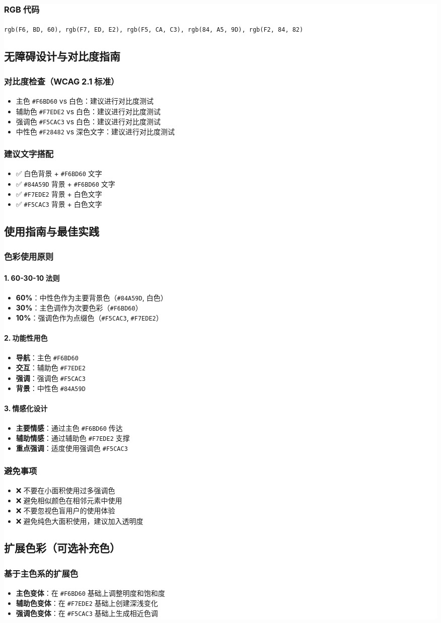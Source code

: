 ### RGB 代码
```
rgb(F6, BD, 60), rgb(F7, ED, E2), rgb(F5, CA, C3), rgb(84, A5, 9D), rgb(F2, 84, 82)
```

## 无障碍设计与对比度指南

### 对比度检查（WCAG 2.1 标准）
- 主色 `#F6BD60` vs 白色：建议进行对比度测试
- 辅助色 `#F7EDE2` vs 白色：建议进行对比度测试
- 强调色 `#F5CAC3` vs 白色：建议进行对比度测试
- 中性色 `#F28482` vs 深色文字：建议进行对比度测试

### 建议文字搭配
- ✅ 白色背景 + `#F6BD60` 文字
- ✅ `#84A59D` 背景 + `#F6BD60` 文字
- ✅ `#F7EDE2` 背景 + 白色文字
- ✅ `#F5CAC3` 背景 + 白色文字

## 使用指南与最佳实践

### 色彩使用原则

#### 1. 60-30-10 法则
- **60%**：中性色作为主要背景色（`#84A59D`, 白色）
- **30%**：主色调作为次要色彩（`#F6BD60`）
- **10%**：强调色作为点缀色（`#F5CAC3`, `#F7EDE2`）

#### 2. 功能性用色
- **导航**：主色 `#F6BD60`
- **交互**：辅助色 `#F7EDE2`
- **强调**：强调色 `#F5CAC3`
- **背景**：中性色 `#84A59D`

#### 3. 情感化设计
- **主要情感**：通过主色 `#F6BD60` 传达
- **辅助情感**：通过辅助色 `#F7EDE2` 支撑
- **重点强调**：适度使用强调色 `#F5CAC3`

### 避免事项
- ❌ 不要在小面积使用过多强调色
- ❌ 避免相似颜色在相邻元素中使用
- ❌ 不要忽视色盲用户的使用体验
- ❌ 避免纯色大面积使用，建议加入透明度

## 扩展色彩（可选补充色）

### 基于主色系的扩展色
- **主色变体**：在 `#F6BD60` 基础上调整明度和饱和度
- **辅助色变体**：在 `#F7EDE2` 基础上创建深浅变化
- **强调色变体**：在 `#F5CAC3` 基础上生成相近色调

